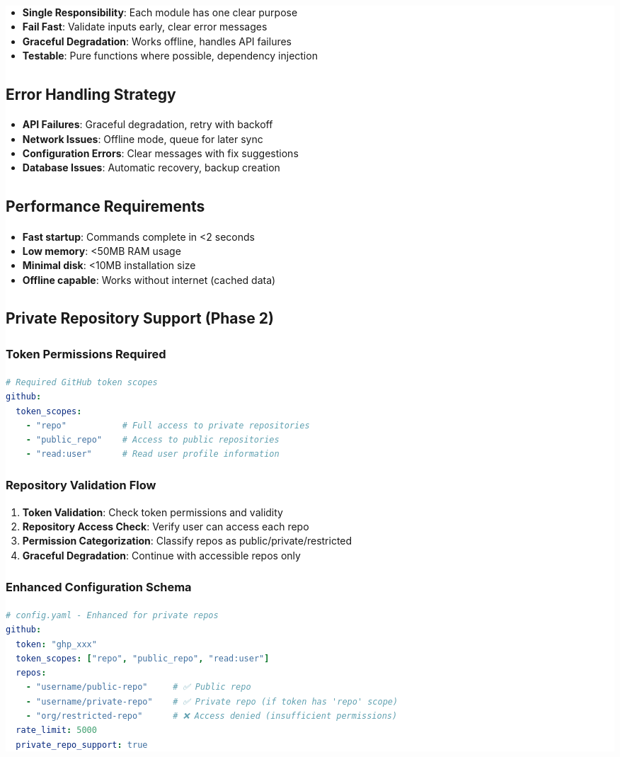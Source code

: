 - **Single Responsibility**: Each module has one clear purpose
- **Fail Fast**: Validate inputs early, clear error messages
- **Graceful Degradation**: Works offline, handles API failures
- **Testable**: Pure functions where possible, dependency injection

## Error Handling Strategy

- **API Failures**: Graceful degradation, retry with backoff
- **Network Issues**: Offline mode, queue for later sync
- **Configuration Errors**: Clear messages with fix suggestions
- **Database Issues**: Automatic recovery, backup creation

## Performance Requirements

- **Fast startup**: Commands complete in <2 seconds
- **Low memory**: <50MB RAM usage
- **Minimal disk**: <10MB installation size
- **Offline capable**: Works without internet (cached data)

## Private Repository Support (Phase 2)

### Token Permissions Required
```yaml
# Required GitHub token scopes
github:
  token_scopes:
    - "repo"           # Full access to private repositories
    - "public_repo"    # Access to public repositories
    - "read:user"      # Read user profile information
```

### Repository Validation Flow
1. **Token Validation**: Check token permissions and validity
2. **Repository Access Check**: Verify user can access each repo
3. **Permission Categorization**: Classify repos as public/private/restricted
4. **Graceful Degradation**: Continue with accessible repos only

### Enhanced Configuration Schema
```yaml
# config.yaml - Enhanced for private repos
github:
  token: "ghp_xxx"
  token_scopes: ["repo", "public_repo", "read:user"]
  repos:
    - "username/public-repo"     # ✅ Public repo
    - "username/private-repo"    # ✅ Private repo (if token has 'repo' scope)
    - "org/restricted-repo"      # ❌ Access denied (insufficient permissions)
  rate_limit: 5000
  private_repo_support: true
```
